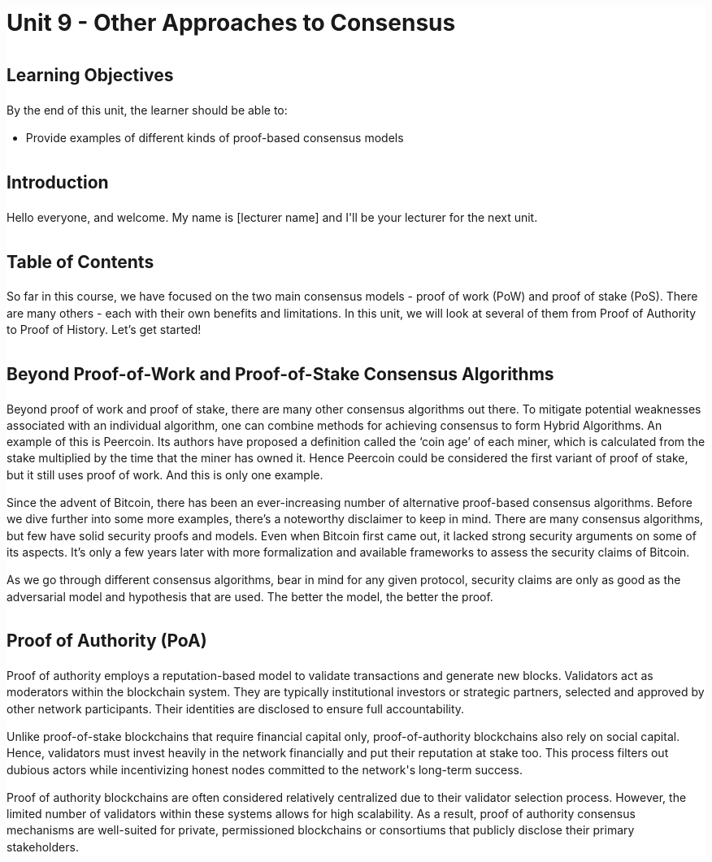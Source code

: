 # Unit 9 - Other Approaches to Consensus

## Learning Objectives
By the end of this unit, the learner should be able to:
- Provide examples of different kinds of proof-based consensus models

## Introduction
Hello everyone, and welcome. My name is [lecturer name] and I'll be your lecturer for the next unit. 

## Table of Contents 
So far in this course, we have focused on the two main consensus models - proof of work (PoW) and proof of stake (PoS). There are many others - each with their own benefits and limitations. In this unit, we will look at several of them from Proof of Authority to Proof of History. Let’s get started!

## Beyond Proof-of-Work and Proof-of-Stake Consensus Algorithms
Beyond proof of work and proof of stake, there are many other consensus algorithms out there. To mitigate potential weaknesses associated with an individual algorithm, one can combine methods for achieving consensus to form Hybrid Algorithms. An example of this is Peercoin. Its authors have proposed a definition called the ‘coin age’ of each miner, which is calculated from the stake multiplied by the time that the miner has owned it. Hence Peercoin could be considered the first variant of proof of stake, but it still uses proof of work. And this is only one example.  

Since the advent of Bitcoin, there has been an ever-increasing number of alternative proof-based consensus algorithms. Before we dive further into some more examples, there’s a noteworthy disclaimer to keep in mind. There are many consensus algorithms, but few have solid security proofs and models. Even when Bitcoin first came out, it lacked strong security arguments on some of its aspects. It’s only a few years later with more formalization and available frameworks to assess the security claims of Bitcoin. 

As we go through different consensus algorithms, bear in mind for any given protocol, security claims are only as good as the adversarial model and hypothesis that are used. The better the model, the better the proof. 

## Proof of Authority (PoA)
Proof of authority employs a reputation-based model to validate transactions and generate new blocks. Validators act as moderators within the blockchain system. They are typically institutional investors or strategic partners, selected and approved by other network participants. Their identities are disclosed to ensure full accountability.

Unlike proof-of-stake blockchains that require financial capital only, proof-of-authority blockchains also rely on social capital. Hence, validators must invest heavily in the network financially and put their reputation at stake too. This process filters out dubious actors while incentivizing honest nodes committed to the network's long-term success.

Proof of authority blockchains are often considered relatively centralized due to their validator selection process. However, the limited number of validators within these systems allows for high scalability. As a result, proof of authority consensus mechanisms are well-suited for private, permissioned blockchains or consortiums that publicly disclose their primary stakeholders.
